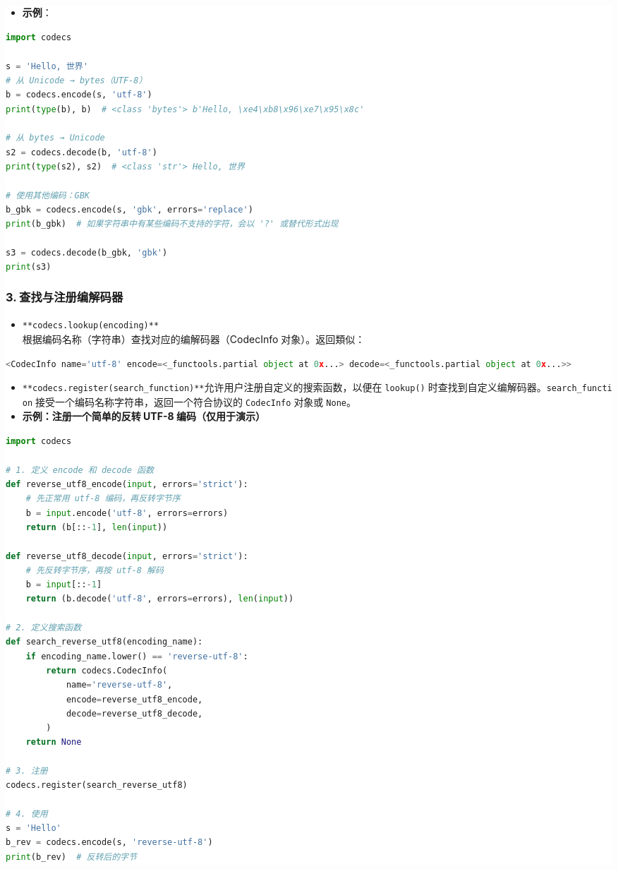 - **示例**：

```python
import codecs

s = 'Hello, 世界'
# 从 Unicode → bytes（UTF-8）
b = codecs.encode(s, 'utf-8')
print(type(b), b)  # <class 'bytes'> b'Hello, \xe4\xb8\x96\xe7\x95\x8c'

# 从 bytes → Unicode
s2 = codecs.decode(b, 'utf-8')
print(type(s2), s2)  # <class 'str'> Hello, 世界

# 使用其他编码：GBK
b_gbk = codecs.encode(s, 'gbk', errors='replace')
print(b_gbk)  # 如果字符串中有某些编码不支持的字符，会以 '?' 或替代形式出现

s3 = codecs.decode(b_gbk, 'gbk')
print(s3)
```

### 3. 查找与注册编解码器

- `**codecs.lookup(encoding)**`  
    根据编码名称（字符串）查找对应的编解码器（CodecInfo 对象）。返回類似：

```python
<CodecInfo name='utf-8' encode=<_functools.partial object at 0x...> decode=<_functools.partial object at 0x...>>
```

- `**codecs.register(search_function)**`允许用户注册自定义的搜索函数，以便在 `lookup()` 时查找到自定义编解码器。`search_function` 接受一个编码名称字符串，返回一个符合协议的 `CodecInfo` 对象或 `None`。
- **示例：注册一个简单的反转 UTF-8 编码（仅用于演示）**

```python
import codecs

# 1. 定义 encode 和 decode 函数
def reverse_utf8_encode(input, errors='strict'):
    # 先正常用 utf-8 编码，再反转字节序
    b = input.encode('utf-8', errors=errors)
    return (b[::-1], len(input))

def reverse_utf8_decode(input, errors='strict'):
    # 先反转字节序，再按 utf-8 解码
    b = input[::-1]
    return (b.decode('utf-8', errors=errors), len(input))

# 2. 定义搜索函数
def search_reverse_utf8(encoding_name):
    if encoding_name.lower() == 'reverse-utf-8':
        return codecs.CodecInfo(
            name='reverse-utf-8',
            encode=reverse_utf8_encode,
            decode=reverse_utf8_decode,
        )
    return None

# 3. 注册
codecs.register(search_reverse_utf8)

# 4. 使用
s = 'Hello'
b_rev = codecs.encode(s, 'reverse-utf-8')
print(b_rev)  # 反转后的字节
```